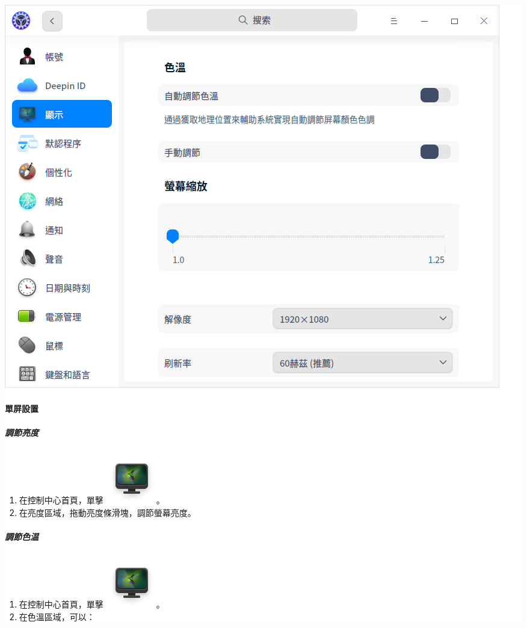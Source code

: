 ![0|video](fig/d_display.png)

#### 單屏設置

##### 調節亮度

1. 在控制中心首頁，單擊 ![display_normal](../common/display_normal.svg)。
2. 在亮度區域，拖動亮度條滑塊，調節螢幕亮度。

##### 調節色温

1. 在控制中心首頁，單擊 ![display_normal](../common/display_normal.svg)。
2. 在色溫區域，可以：
